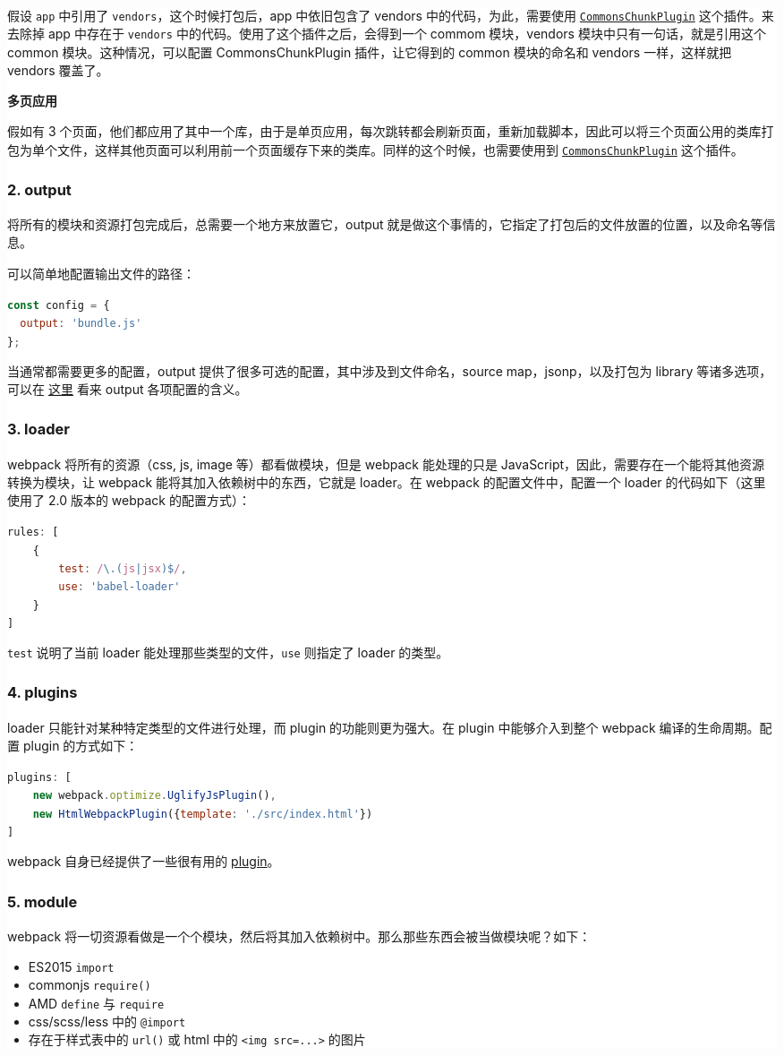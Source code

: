 假设 `app` 中引用了 `vendors`，这个时候打包后，app 中依旧包含了 vendors 中的代码，为此，需要使用 [`CommonsChunkPlugin`](https://github.com/webpack/docs/wiki/list-of-plugins#commonschunkplugin) 这个插件。来去除掉 app 中存在于 `vendors` 中的代码。使用了这个插件之后，会得到一个 commom 模块，vendors 模块中只有一句话，就是引用这个 common 模块。这种情况，可以配置 CommonsChunkPlugin 插件，让它得到的 common 模块的命名和 vendors 一样，这样就把 vendors 覆盖了。

**多页应用**

假如有 3 个页面，他们都应用了其中一个库，由于是单页应用，每次跳转都会刷新页面，重新加载脚本，因此可以将三个页面公用的类库打包为单个文件，这样其他页面可以利用前一个页面缓存下来的类库。同样的这个时候，也需要使用到 [`CommonsChunkPlugin`](https://github.com/webpack/docs/wiki/list-of-plugins#commonschunkplugin) 这个插件。



### 2. output

将所有的模块和资源打包完成后，总需要一个地方来放置它，output 就是做这个事情的，它指定了打包后的文件放置的位置，以及命名等信息。

可以简单地配置输出文件的路径：

```js
const config = {
  output: 'bundle.js'
};
```

当通常都需要更多的配置，output 提供了很多可选的配置，其中涉及到文件命名，source map，jsonp，以及打包为 library 等诸多选项，可以在 [这里](https://webpack.js.org/concepts/output/) 看来 output 各项配置的含义。



### 3. loader

webpack 将所有的资源（css, js, image 等）都看做模块，但是 webpack 能处理的只是 JavaScript，因此，需要存在一个能将其他资源转换为模块，让 webpack 能将其加入依赖树中的东西，它就是 loader。在 webpack 的配置文件中，配置一个 loader 的代码如下（这里使用了 2.0 版本的 webpack 的配置方式）：

```js
rules: [
    {
        test: /\.(js|jsx)$/,
        use: 'babel-loader'
    }
]
```

`test` 说明了当前 loader 能处理那些类型的文件，`use` 则指定了 loader 的类型。


### 4. plugins

loader 只能针对某种特定类型的文件进行处理，而 plugin 的功能则更为强大。在 plugin 中能够介入到整个 webpack 编译的生命周期。配置 plugin 的方式如下：

```js
plugins: [
    new webpack.optimize.UglifyJsPlugin(),
    new HtmlWebpackPlugin({template: './src/index.html'})
]
```

webpack 自身已经提供了一些很有用的 [plugin](https://webpack.js.org/plugins)。



### 5. module

webpack 将一切资源看做是一个个模块，然后将其加入依赖树中。那么那些东西会被当做模块呢？如下：

- ES2015 `import`
- commonjs `require()`
- AMD `define` 与 `require`
- css/scss/less 中的 `@import`
- 存在于样式表中的 `url()` 或 html 中的 `<img src=...>` 的图片
